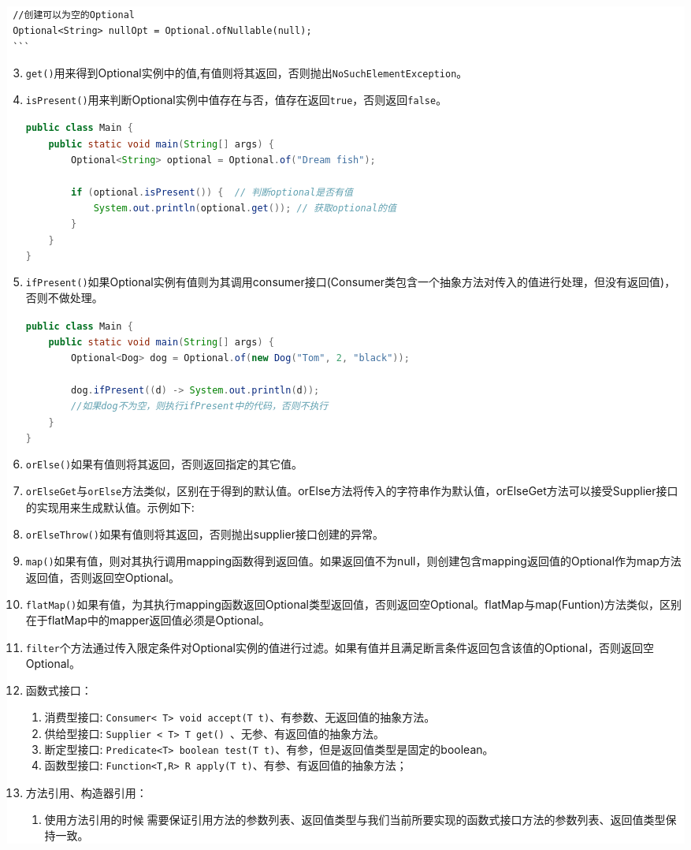      //创建可以为空的Optional
     Optional<String> nullOpt = Optional.ofNullable(null);
     ```

3.   `get()`用来得到Optional实例中的值,有值则将其返回，否则抛出`NoSuchElementException`。

4.   `isPresent()`用来判断Optional实例中值存在与否，值存在返回`true`，否则返回`false`。

     ```java
     public class Main {
         public static void main(String[] args) {
             Optional<String> optional = Optional.of("Dream fish");
     
             if (optional.isPresent()) {  // 判断optional是否有值
                 System.out.println(optional.get()); // 获取optional的值
             }
         }
     }
     ```

5.   `ifPresent()`如果Optional实例有值则为其调用consumer接口(Consumer类包含一个抽象方法对传入的值进行处理，但没有返回值)，否则不做处理。

     ````java
     public class Main {
         public static void main(String[] args) {
             Optional<Dog> dog = Optional.of(new Dog("Tom", 2, "black"));
     
             dog.ifPresent((d) -> System.out.println(d));
             //如果dog不为空，则执行ifPresent中的代码，否则不执行
         }
     }
     ````

6.   `orElse()`如果有值则将其返回，否则返回指定的其它值。

7.   `orElseGet`与`orElse`方法类似，区别在于得到的默认值。orElse方法将传入的字符串作为默认值，orElseGet方法可以接受Supplier接口的实现用来生成默认值。示例如下:

8.   `orElseThrow()`如果有值则将其返回，否则抛出supplier接口创建的异常。

9.   `map()`如果有值，则对其执行调用mapping函数得到返回值。如果返回值不为null，则创建包含mapping返回值的Optional作为map方法返回值，否则返回空Optional。

10.   `flatMap()`如果有值，为其执行mapping函数返回Optional类型返回值，否则返回空Optional。flatMap与map(Funtion)方法类似，区别在于flatMap中的mapper返回值必须是Optional。

11.   `filter`个方法通过传入限定条件对Optional实例的值进行过滤。如果有值并且满足断言条件返回包含该值的Optional，否则返回空Optional。

12.   函数式接口：

      1.   消费型接口: `Consumer< T> void accept(T t)`、有参数、无返回值的抽象方法。
      2.   供给型接口: `Supplier < T> T get() `、无参、有返回值的抽象方法。
      3.   断定型接口: `Predicate<T> boolean test(T t)`、有参，但是返回值类型是固定的boolean。
      4.   函数型接口: `Function<T,R> R apply(T t)`、有参、有返回值的抽象方法；

13.   方法引用、构造器引用：

      1.   使用方法引用的时候 需要保证引用方法的参数列表、返回值类型与我们当前所要实现的函数式接口方法的参数列表、返回值类型保持一致。
